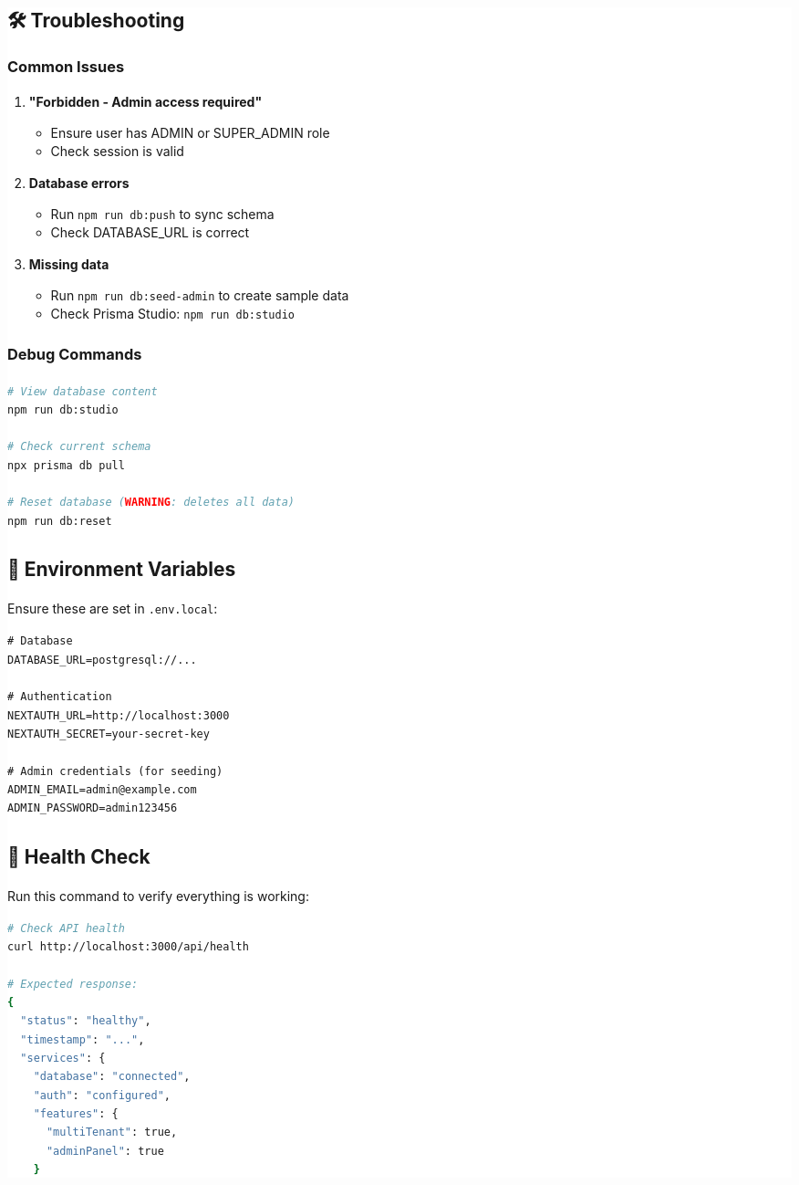 ## 🛠️ Troubleshooting

### Common Issues

1. **"Forbidden - Admin access required"**
   - Ensure user has ADMIN or SUPER_ADMIN role
   - Check session is valid

2. **Database errors**
   - Run `npm run db:push` to sync schema
   - Check DATABASE_URL is correct

3. **Missing data**
   - Run `npm run db:seed-admin` to create sample data
   - Check Prisma Studio: `npm run db:studio`

### Debug Commands

```bash
# View database content
npm run db:studio

# Check current schema
npx prisma db pull

# Reset database (WARNING: deletes all data)
npm run db:reset
```

## 📝 Environment Variables

Ensure these are set in `.env.local`:

```env
# Database
DATABASE_URL=postgresql://...

# Authentication
NEXTAUTH_URL=http://localhost:3000
NEXTAUTH_SECRET=your-secret-key

# Admin credentials (for seeding)
ADMIN_EMAIL=admin@example.com
ADMIN_PASSWORD=admin123456
```

## 🚦 Health Check

Run this command to verify everything is working:

```bash
# Check API health
curl http://localhost:3000/api/health

# Expected response:
{
  "status": "healthy",
  "timestamp": "...",
  "services": {
    "database": "connected",
    "auth": "configured",
    "features": {
      "multiTenant": true,
      "adminPanel": true
    }
```
